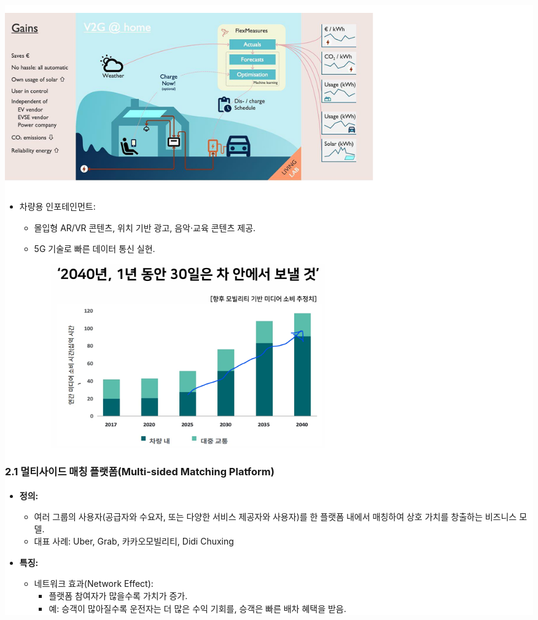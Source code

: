 <img src="이미지/4.png" width="600" height="300"/><br>

- 차량용 인포테인먼트:  
  - 몰입형 AR/VR 콘텐츠, 위치 기반 광고, 음악·교육 콘텐츠 제공.  
  - 5G 기술로 빠른 데이터 통신 실현.  

    <img src="이미지/5.png" width="500" height="300"/><br>

### 2.1 멀티사이드 매칭 플랫폼(Multi-sided Matching Platform)  

- **정의:**  
  - 여러 그룹의 사용자(공급자와 수요자, 또는 다양한 서비스 제공자와 사용자)를 한 플랫폼 내에서 매칭하여 상호 가치를 창출하는 비즈니스 모델.  
  - 대표 사례: Uber, Grab, 카카오모빌리티, Didi Chuxing  

- **특징:**  
  - 네트워크 효과(Network Effect):  
    - 플랫폼 참여자가 많을수록 가치가 증가.  
    - 예: 승객이 많아질수록 운전자는 더 많은 수익 기회를, 승객은 빠른 배차 혜택을 받음.  
